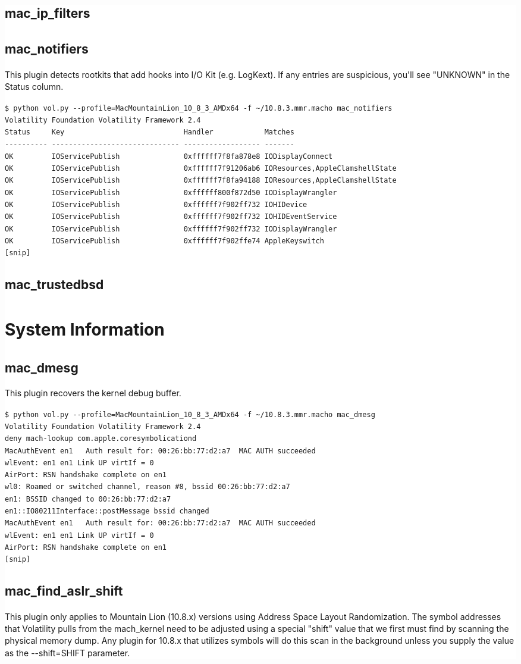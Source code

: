 ## mac_ip_filters

## mac_notifiers

This plugin detects rootkits that add hooks into I/O Kit (e.g. LogKext). If any entries are suspicious, you'll see "UNKNOWN" in the Status column. 

    $ python vol.py --profile=MacMountainLion_10_8_3_AMDx64 -f ~/10.8.3.mmr.macho mac_notifiers
    Volatility Foundation Volatility Framework 2.4
    Status     Key                            Handler            Matches
    ---------- ------------------------------ ------------------ -------
    OK         IOServicePublish               0xffffff7f8fa878e8 IODisplayConnect
    OK         IOServicePublish               0xffffff7f91206ab6 IOResources,AppleClamshellState
    OK         IOServicePublish               0xffffff7f8fa94188 IOResources,AppleClamshellState
    OK         IOServicePublish               0xffffff800f872d50 IODisplayWrangler
    OK         IOServicePublish               0xffffff7f902ff732 IOHIDevice
    OK         IOServicePublish               0xffffff7f902ff732 IOHIDEventService
    OK         IOServicePublish               0xffffff7f902ff732 IODisplayWrangler
    OK         IOServicePublish               0xffffff7f902ffe74 AppleKeyswitch
    [snip]

## mac_trustedbsd

# System Information

## mac_dmesg

This plugin recovers the kernel debug buffer. 

    $ python vol.py --profile=MacMountainLion_10_8_3_AMDx64 -f ~/10.8.3.mmr.macho mac_dmesg
    Volatility Foundation Volatility Framework 2.4
    deny mach-lookup com.apple.coresymbolicationd
    MacAuthEvent en1   Auth result for: 00:26:bb:77:d2:a7  MAC AUTH succeeded
    wlEvent: en1 en1 Link UP virtIf = 0
    AirPort: RSN handshake complete on en1
    wl0: Roamed or switched channel, reason #8, bssid 00:26:bb:77:d2:a7
    en1: BSSID changed to 00:26:bb:77:d2:a7
    en1::IO80211Interface::postMessage bssid changed
    MacAuthEvent en1   Auth result for: 00:26:bb:77:d2:a7  MAC AUTH succeeded
    wlEvent: en1 en1 Link UP virtIf = 0
    AirPort: RSN handshake complete on en1
    [snip]

## mac_find_aslr_shift

This plugin only applies to Mountain Lion (10.8.x) versions using Address Space Layout Randomization. The symbol addresses that Volatility pulls from the mach_kernel need to be adjusted using a special "shift" value that we first must find by scanning the physical memory dump. Any plugin for 10.8.x that utilizes symbols will do this scan in the background unless you supply the value as the --shift=SHIFT parameter. 

